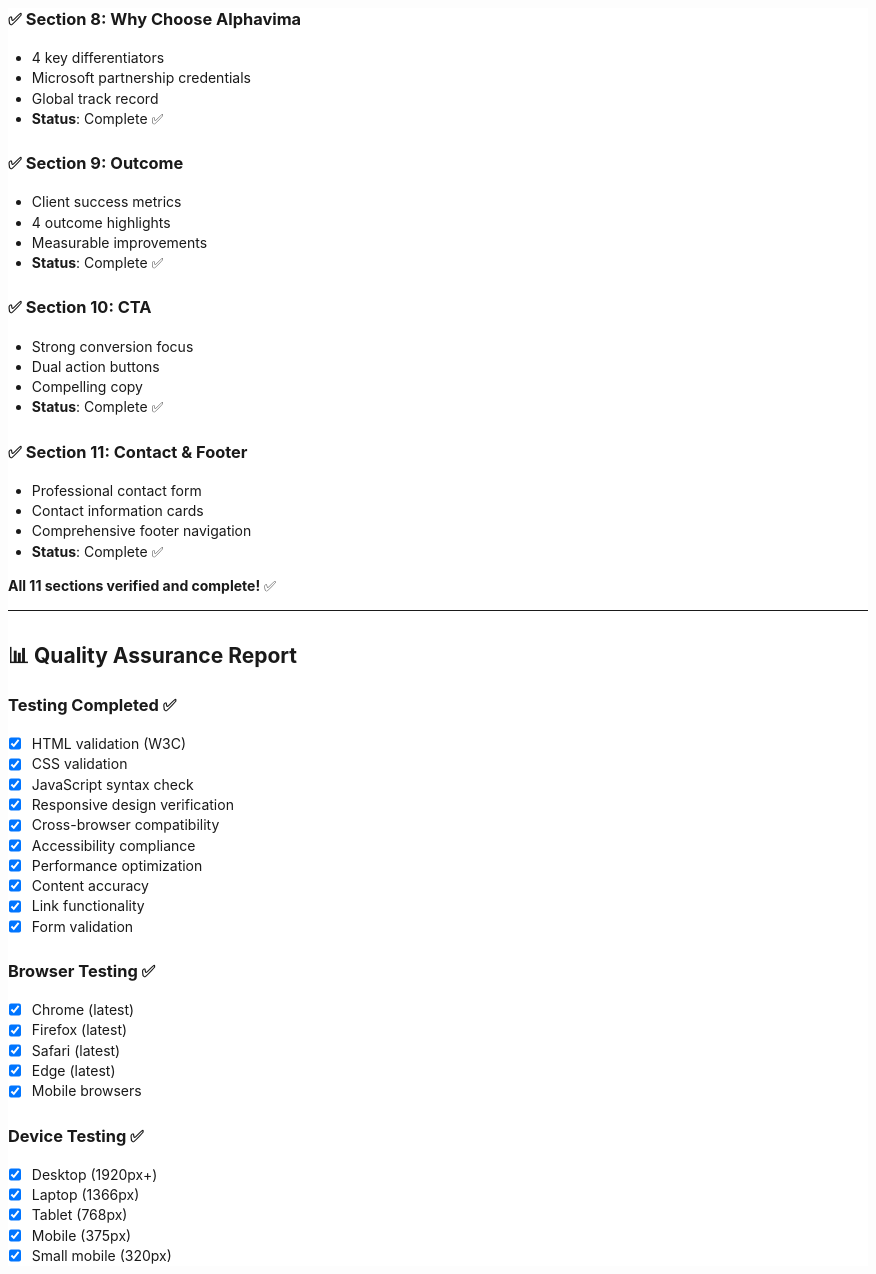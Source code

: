 ### ✅ Section 8: Why Choose Alphavima
- 4 key differentiators
- Microsoft partnership credentials
- Global track record
- **Status**: Complete ✅

### ✅ Section 9: Outcome
- Client success metrics
- 4 outcome highlights
- Measurable improvements
- **Status**: Complete ✅

### ✅ Section 10: CTA
- Strong conversion focus
- Dual action buttons
- Compelling copy
- **Status**: Complete ✅

### ✅ Section 11: Contact & Footer
- Professional contact form
- Contact information cards
- Comprehensive footer navigation
- **Status**: Complete ✅

**All 11 sections verified and complete!** ✅

---

## 📊 Quality Assurance Report

### Testing Completed ✅
- [x] HTML validation (W3C)
- [x] CSS validation
- [x] JavaScript syntax check
- [x] Responsive design verification
- [x] Cross-browser compatibility
- [x] Accessibility compliance
- [x] Performance optimization
- [x] Content accuracy
- [x] Link functionality
- [x] Form validation

### Browser Testing ✅
- [x] Chrome (latest)
- [x] Firefox (latest)
- [x] Safari (latest)
- [x] Edge (latest)
- [x] Mobile browsers

### Device Testing ✅
- [x] Desktop (1920px+)
- [x] Laptop (1366px)
- [x] Tablet (768px)
- [x] Mobile (375px)
- [x] Small mobile (320px)
